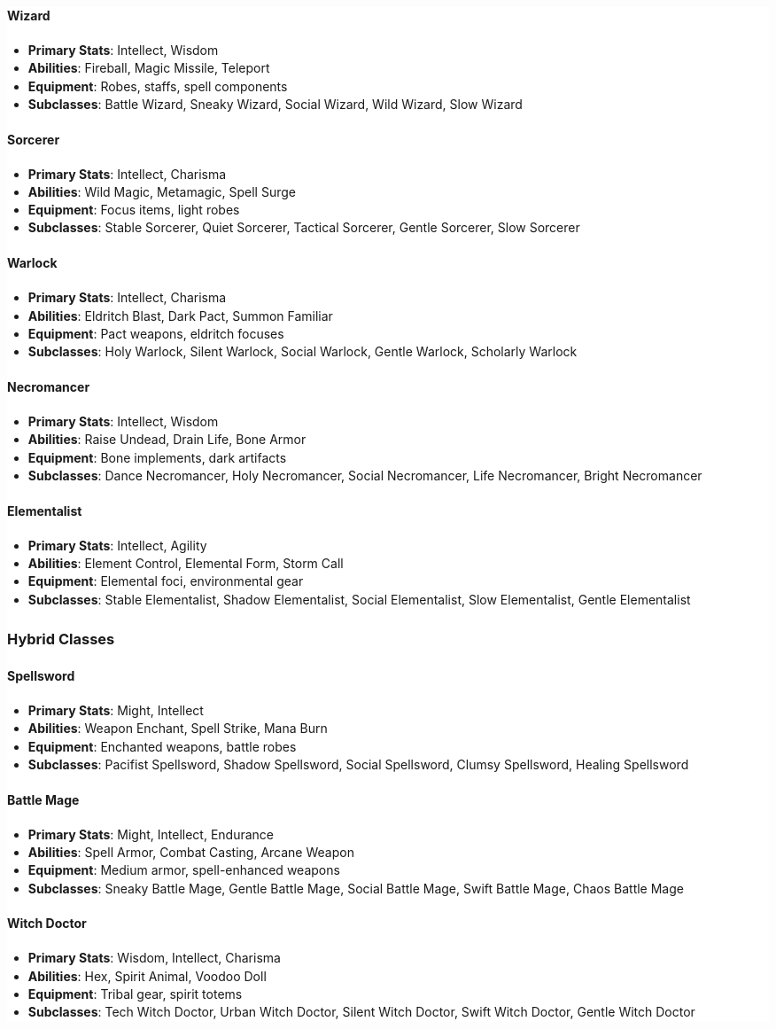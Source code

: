 #### **Wizard**
- **Primary Stats**: Intellect, Wisdom
- **Abilities**: Fireball, Magic Missile, Teleport
- **Equipment**: Robes, staffs, spell components
- **Subclasses**: Battle Wizard, Sneaky Wizard, Social Wizard, Wild Wizard, Slow Wizard

#### **Sorcerer**
- **Primary Stats**: Intellect, Charisma
- **Abilities**: Wild Magic, Metamagic, Spell Surge
- **Equipment**: Focus items, light robes
- **Subclasses**: Stable Sorcerer, Quiet Sorcerer, Tactical Sorcerer, Gentle Sorcerer, Slow Sorcerer

#### **Warlock**
- **Primary Stats**: Intellect, Charisma
- **Abilities**: Eldritch Blast, Dark Pact, Summon Familiar
- **Equipment**: Pact weapons, eldritch focuses
- **Subclasses**: Holy Warlock, Silent Warlock, Social Warlock, Gentle Warlock, Scholarly Warlock

#### **Necromancer**
- **Primary Stats**: Intellect, Wisdom
- **Abilities**: Raise Undead, Drain Life, Bone Armor
- **Equipment**: Bone implements, dark artifacts
- **Subclasses**: Dance Necromancer, Holy Necromancer, Social Necromancer, Life Necromancer, Bright Necromancer

#### **Elementalist**
- **Primary Stats**: Intellect, Agility
- **Abilities**: Element Control, Elemental Form, Storm Call
- **Equipment**: Elemental foci, environmental gear
- **Subclasses**: Stable Elementalist, Shadow Elementalist, Social Elementalist, Slow Elementalist, Gentle Elementalist

### Hybrid Classes

#### **Spellsword**
- **Primary Stats**: Might, Intellect
- **Abilities**: Weapon Enchant, Spell Strike, Mana Burn
- **Equipment**: Enchanted weapons, battle robes
- **Subclasses**: Pacifist Spellsword, Shadow Spellsword, Social Spellsword, Clumsy Spellsword, Healing Spellsword

#### **Battle Mage**
- **Primary Stats**: Might, Intellect, Endurance
- **Abilities**: Spell Armor, Combat Casting, Arcane Weapon
- **Equipment**: Medium armor, spell-enhanced weapons
- **Subclasses**: Sneaky Battle Mage, Gentle Battle Mage, Social Battle Mage, Swift Battle Mage, Chaos Battle Mage

#### **Witch Doctor**
- **Primary Stats**: Wisdom, Intellect, Charisma
- **Abilities**: Hex, Spirit Animal, Voodoo Doll
- **Equipment**: Tribal gear, spirit totems
- **Subclasses**: Tech Witch Doctor, Urban Witch Doctor, Silent Witch Doctor, Swift Witch Doctor, Gentle Witch Doctor
